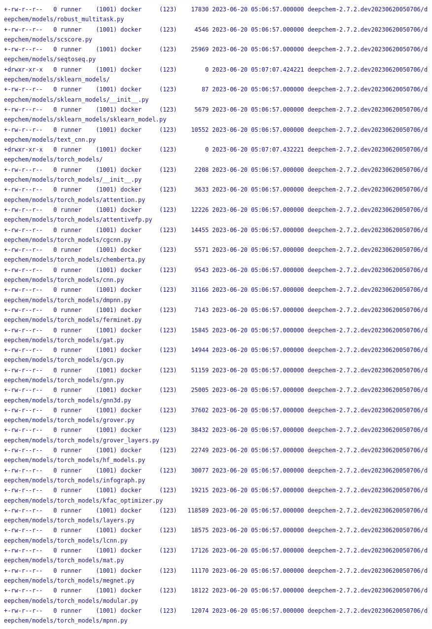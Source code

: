 ```diff
+-rw-r--r--   0 runner    (1001) docker     (123)    17830 2023-06-20 05:06:57.000000 deepchem-2.7.2.dev20230620050706/deepchem/models/robust_multitask.py
+-rw-r--r--   0 runner    (1001) docker     (123)     4546 2023-06-20 05:06:57.000000 deepchem-2.7.2.dev20230620050706/deepchem/models/scscore.py
+-rw-r--r--   0 runner    (1001) docker     (123)    25969 2023-06-20 05:06:57.000000 deepchem-2.7.2.dev20230620050706/deepchem/models/seqtoseq.py
+drwxr-xr-x   0 runner    (1001) docker     (123)        0 2023-06-20 05:07:07.424221 deepchem-2.7.2.dev20230620050706/deepchem/models/sklearn_models/
+-rw-r--r--   0 runner    (1001) docker     (123)       87 2023-06-20 05:06:57.000000 deepchem-2.7.2.dev20230620050706/deepchem/models/sklearn_models/__init__.py
+-rw-r--r--   0 runner    (1001) docker     (123)     5679 2023-06-20 05:06:57.000000 deepchem-2.7.2.dev20230620050706/deepchem/models/sklearn_models/sklearn_model.py
+-rw-r--r--   0 runner    (1001) docker     (123)    10552 2023-06-20 05:06:57.000000 deepchem-2.7.2.dev20230620050706/deepchem/models/text_cnn.py
+drwxr-xr-x   0 runner    (1001) docker     (123)        0 2023-06-20 05:07:07.432221 deepchem-2.7.2.dev20230620050706/deepchem/models/torch_models/
+-rw-r--r--   0 runner    (1001) docker     (123)     2208 2023-06-20 05:06:57.000000 deepchem-2.7.2.dev20230620050706/deepchem/models/torch_models/__init__.py
+-rw-r--r--   0 runner    (1001) docker     (123)     3633 2023-06-20 05:06:57.000000 deepchem-2.7.2.dev20230620050706/deepchem/models/torch_models/attention.py
+-rw-r--r--   0 runner    (1001) docker     (123)    12226 2023-06-20 05:06:57.000000 deepchem-2.7.2.dev20230620050706/deepchem/models/torch_models/attentivefp.py
+-rw-r--r--   0 runner    (1001) docker     (123)    14455 2023-06-20 05:06:57.000000 deepchem-2.7.2.dev20230620050706/deepchem/models/torch_models/cgcnn.py
+-rw-r--r--   0 runner    (1001) docker     (123)     5571 2023-06-20 05:06:57.000000 deepchem-2.7.2.dev20230620050706/deepchem/models/torch_models/chemberta.py
+-rw-r--r--   0 runner    (1001) docker     (123)     9543 2023-06-20 05:06:57.000000 deepchem-2.7.2.dev20230620050706/deepchem/models/torch_models/cnn.py
+-rw-r--r--   0 runner    (1001) docker     (123)    31166 2023-06-20 05:06:57.000000 deepchem-2.7.2.dev20230620050706/deepchem/models/torch_models/dmpnn.py
+-rw-r--r--   0 runner    (1001) docker     (123)     7143 2023-06-20 05:06:57.000000 deepchem-2.7.2.dev20230620050706/deepchem/models/torch_models/ferminet.py
+-rw-r--r--   0 runner    (1001) docker     (123)    15845 2023-06-20 05:06:57.000000 deepchem-2.7.2.dev20230620050706/deepchem/models/torch_models/gat.py
+-rw-r--r--   0 runner    (1001) docker     (123)    14944 2023-06-20 05:06:57.000000 deepchem-2.7.2.dev20230620050706/deepchem/models/torch_models/gcn.py
+-rw-r--r--   0 runner    (1001) docker     (123)    51159 2023-06-20 05:06:57.000000 deepchem-2.7.2.dev20230620050706/deepchem/models/torch_models/gnn.py
+-rw-r--r--   0 runner    (1001) docker     (123)    25005 2023-06-20 05:06:57.000000 deepchem-2.7.2.dev20230620050706/deepchem/models/torch_models/gnn3d.py
+-rw-r--r--   0 runner    (1001) docker     (123)    37602 2023-06-20 05:06:57.000000 deepchem-2.7.2.dev20230620050706/deepchem/models/torch_models/grover.py
+-rw-r--r--   0 runner    (1001) docker     (123)    38432 2023-06-20 05:06:57.000000 deepchem-2.7.2.dev20230620050706/deepchem/models/torch_models/grover_layers.py
+-rw-r--r--   0 runner    (1001) docker     (123)    22749 2023-06-20 05:06:57.000000 deepchem-2.7.2.dev20230620050706/deepchem/models/torch_models/hf_models.py
+-rw-r--r--   0 runner    (1001) docker     (123)    30077 2023-06-20 05:06:57.000000 deepchem-2.7.2.dev20230620050706/deepchem/models/torch_models/infograph.py
+-rw-r--r--   0 runner    (1001) docker     (123)    19215 2023-06-20 05:06:57.000000 deepchem-2.7.2.dev20230620050706/deepchem/models/torch_models/kfac_optimizer.py
+-rw-r--r--   0 runner    (1001) docker     (123)   118589 2023-06-20 05:06:57.000000 deepchem-2.7.2.dev20230620050706/deepchem/models/torch_models/layers.py
+-rw-r--r--   0 runner    (1001) docker     (123)    18575 2023-06-20 05:06:57.000000 deepchem-2.7.2.dev20230620050706/deepchem/models/torch_models/lcnn.py
+-rw-r--r--   0 runner    (1001) docker     (123)    17126 2023-06-20 05:06:57.000000 deepchem-2.7.2.dev20230620050706/deepchem/models/torch_models/mat.py
+-rw-r--r--   0 runner    (1001) docker     (123)    11170 2023-06-20 05:06:57.000000 deepchem-2.7.2.dev20230620050706/deepchem/models/torch_models/megnet.py
+-rw-r--r--   0 runner    (1001) docker     (123)    18122 2023-06-20 05:06:57.000000 deepchem-2.7.2.dev20230620050706/deepchem/models/torch_models/modular.py
+-rw-r--r--   0 runner    (1001) docker     (123)    12074 2023-06-20 05:06:57.000000 deepchem-2.7.2.dev20230620050706/deepchem/models/torch_models/mpnn.py
```